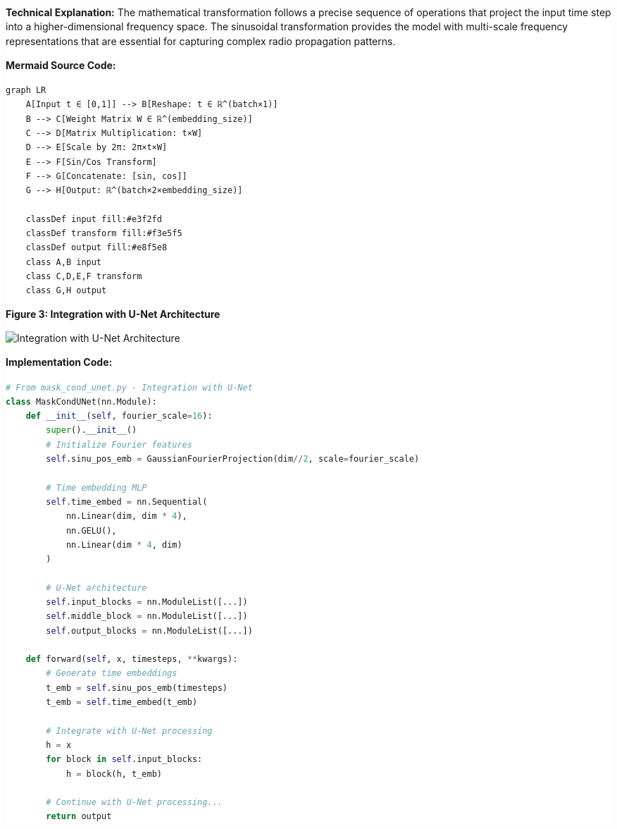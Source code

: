
**Technical Explanation:**
The mathematical transformation follows a precise sequence of operations that project the input time step into a higher-dimensional frequency space. The sinusoidal transformation provides the model with multi-scale frequency representations that are essential for capturing complex radio propagation patterns.

**Mermaid Source Code:**
```mermaid
graph LR
    A[Input t ∈ [0,1]] --> B[Reshape: t ∈ ℝ^(batch×1)]
    B --> C[Weight Matrix W ∈ ℝ^(embedding_size)]
    C --> D[Matrix Multiplication: t×W]
    D --> E[Scale by 2π: 2π×t×W]
    E --> F[Sin/Cos Transform]
    F --> G[Concatenate: [sin, cos]]
    G --> H[Output: ℝ^(batch×2×embedding_size)]
    
    classDef input fill:#e3f2fd
    classDef transform fill:#f3e5f5
    classDef output fill:#e8f5e8
    class A,B input
    class C,D,E,F transform
    class G,H output
```

**Figure 3: Integration with U-Net Architecture**

![Integration with U-Net Architecture](enhanced_suite/diagrams/unet_integration.png)

**Implementation Code:**
```python
# From mask_cond_unet.py - Integration with U-Net
class MaskCondUNet(nn.Module):
    def __init__(self, fourier_scale=16):
        super().__init__()
        # Initialize Fourier features
        self.sinu_pos_emb = GaussianFourierProjection(dim//2, scale=fourier_scale)
        
        # Time embedding MLP
        self.time_embed = nn.Sequential(
            nn.Linear(dim, dim * 4),
            nn.GELU(),
            nn.Linear(dim * 4, dim)
        )
        
        # U-Net architecture
        self.input_blocks = nn.ModuleList([...])
        self.middle_block = nn.ModuleList([...])
        self.output_blocks = nn.ModuleList([...])
    
    def forward(self, x, timesteps, **kwargs):
        # Generate time embeddings
        t_emb = self.sinu_pos_emb(timesteps)
        t_emb = self.time_embed(t_emb)
        
        # Integrate with U-Net processing
        h = x
        for block in self.input_blocks:
            h = block(h, t_emb)
        
        # Continue with U-Net processing...
        return output
```
